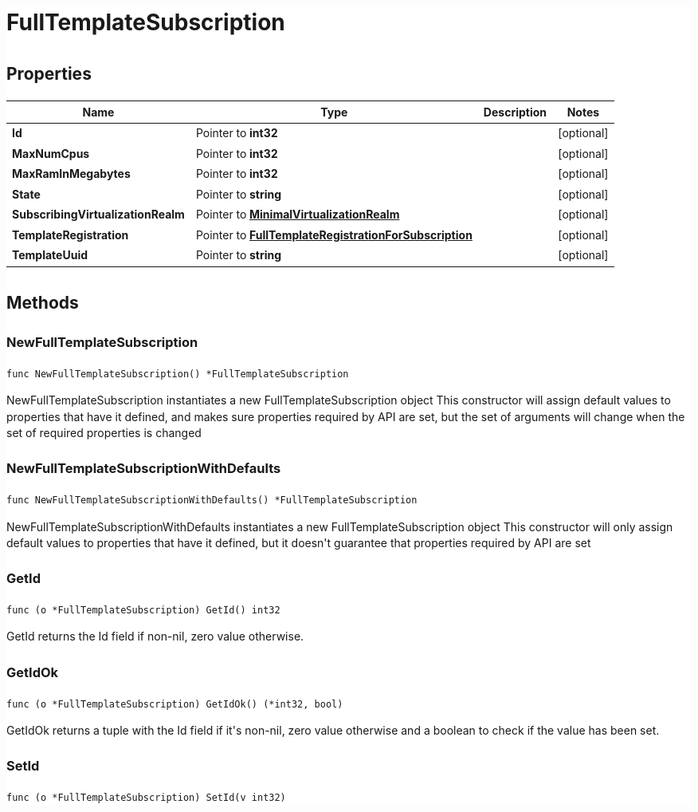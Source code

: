 # FullTemplateSubscription

## Properties

Name | Type | Description | Notes
------------ | ------------- | ------------- | -------------
**Id** | Pointer to **int32** |  | [optional] 
**MaxNumCpus** | Pointer to **int32** |  | [optional] 
**MaxRamInMegabytes** | Pointer to **int32** |  | [optional] 
**State** | Pointer to **string** |  | [optional] 
**SubscribingVirtualizationRealm** | Pointer to [**MinimalVirtualizationRealm**](MinimalVirtualizationRealm.md) |  | [optional] 
**TemplateRegistration** | Pointer to [**FullTemplateRegistrationForSubscription**](FullTemplateRegistrationForSubscription.md) |  | [optional] 
**TemplateUuid** | Pointer to **string** |  | [optional] 

## Methods

### NewFullTemplateSubscription

`func NewFullTemplateSubscription() *FullTemplateSubscription`

NewFullTemplateSubscription instantiates a new FullTemplateSubscription object
This constructor will assign default values to properties that have it defined,
and makes sure properties required by API are set, but the set of arguments
will change when the set of required properties is changed

### NewFullTemplateSubscriptionWithDefaults

`func NewFullTemplateSubscriptionWithDefaults() *FullTemplateSubscription`

NewFullTemplateSubscriptionWithDefaults instantiates a new FullTemplateSubscription object
This constructor will only assign default values to properties that have it defined,
but it doesn't guarantee that properties required by API are set

### GetId

`func (o *FullTemplateSubscription) GetId() int32`

GetId returns the Id field if non-nil, zero value otherwise.

### GetIdOk

`func (o *FullTemplateSubscription) GetIdOk() (*int32, bool)`

GetIdOk returns a tuple with the Id field if it's non-nil, zero value otherwise
and a boolean to check if the value has been set.

### SetId

`func (o *FullTemplateSubscription) SetId(v int32)`
